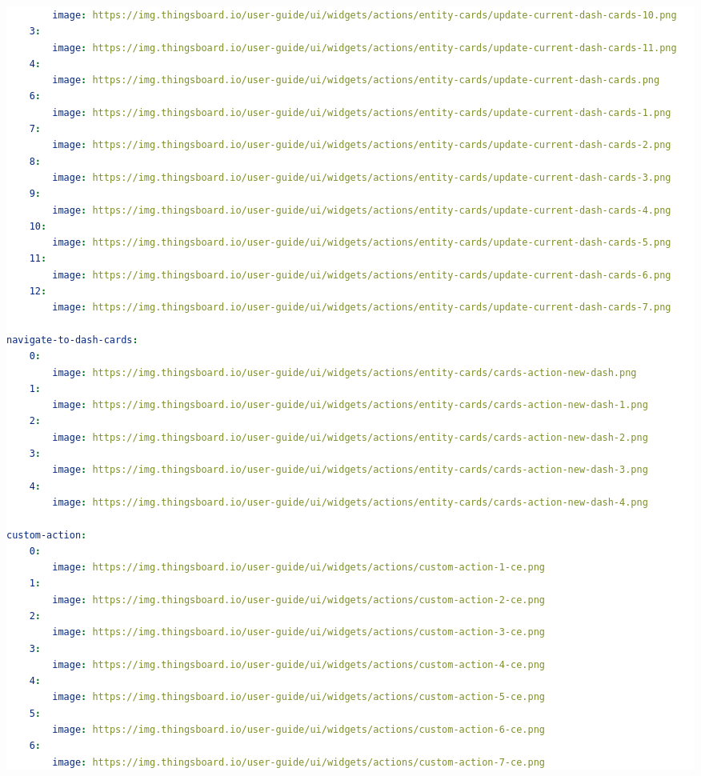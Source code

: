 ```yaml
        image: https://img.thingsboard.io/user-guide/ui/widgets/actions/entity-cards/update-current-dash-cards-10.png
    3:
        image: https://img.thingsboard.io/user-guide/ui/widgets/actions/entity-cards/update-current-dash-cards-11.png
    4:
        image: https://img.thingsboard.io/user-guide/ui/widgets/actions/entity-cards/update-current-dash-cards.png
    6:
        image: https://img.thingsboard.io/user-guide/ui/widgets/actions/entity-cards/update-current-dash-cards-1.png
    7:
        image: https://img.thingsboard.io/user-guide/ui/widgets/actions/entity-cards/update-current-dash-cards-2.png
    8:
        image: https://img.thingsboard.io/user-guide/ui/widgets/actions/entity-cards/update-current-dash-cards-3.png
    9:
        image: https://img.thingsboard.io/user-guide/ui/widgets/actions/entity-cards/update-current-dash-cards-4.png
    10:
        image: https://img.thingsboard.io/user-guide/ui/widgets/actions/entity-cards/update-current-dash-cards-5.png
    11:
        image: https://img.thingsboard.io/user-guide/ui/widgets/actions/entity-cards/update-current-dash-cards-6.png
    12:
        image: https://img.thingsboard.io/user-guide/ui/widgets/actions/entity-cards/update-current-dash-cards-7.png

navigate-to-dash-cards:
    0:
        image: https://img.thingsboard.io/user-guide/ui/widgets/actions/entity-cards/cards-action-new-dash.png
    1:
        image: https://img.thingsboard.io/user-guide/ui/widgets/actions/entity-cards/cards-action-new-dash-1.png
    2:
        image: https://img.thingsboard.io/user-guide/ui/widgets/actions/entity-cards/cards-action-new-dash-2.png
    3:
        image: https://img.thingsboard.io/user-guide/ui/widgets/actions/entity-cards/cards-action-new-dash-3.png
    4:
        image: https://img.thingsboard.io/user-guide/ui/widgets/actions/entity-cards/cards-action-new-dash-4.png

custom-action:
    0:
        image: https://img.thingsboard.io/user-guide/ui/widgets/actions/custom-action-1-ce.png
    1:
        image: https://img.thingsboard.io/user-guide/ui/widgets/actions/custom-action-2-ce.png
    2:
        image: https://img.thingsboard.io/user-guide/ui/widgets/actions/custom-action-3-ce.png
    3:
        image: https://img.thingsboard.io/user-guide/ui/widgets/actions/custom-action-4-ce.png
    4:
        image: https://img.thingsboard.io/user-guide/ui/widgets/actions/custom-action-5-ce.png
    5:
        image: https://img.thingsboard.io/user-guide/ui/widgets/actions/custom-action-6-ce.png
    6:
        image: https://img.thingsboard.io/user-guide/ui/widgets/actions/custom-action-7-ce.png

```